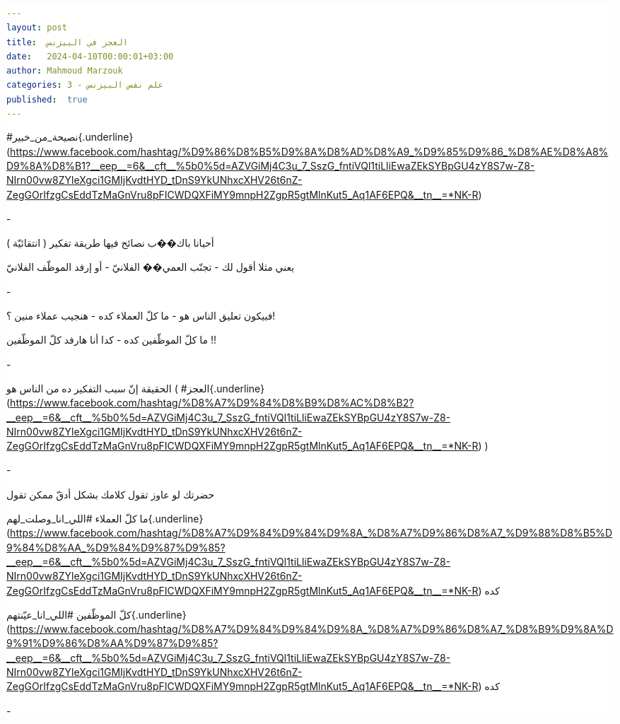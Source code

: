 ```yaml
---
layout: post
title:  العجز في البيزنس
date:   2024-04-10T00:00:01+03:00
author: Mahmoud Marzouk
categories: 3 - علم نفس البيزنس
published:  true
---
```

\#نصيحة_من_خبير{.underline}(https://www.facebook.com/hashtag/%D9%86%D8%B5%D9%8A%D8%AD%D8%A9_%D9%85%D9%86_%D8%AE%D8%A8%D9%8A%D8%B1?__eep__=6&__cft__%5b0%5d=AZVGiMj4C3u_7_SszG_fntiVQl1tiLliEwaZEkSYBpGU4zY8S7w-Z8-NIrn00vw8ZYleXgci1GMIjKvdtHYD_tDnS9YkUNhxcXHV26t6nZ-ZegGOrIfzgCsEddTzMaGnVru8pFICWDQXFiMY9mnpH2ZgpR5gtMlnKut5_Aq1AF6EPQ&__tn__=*NK-R)

\-

أحيانا باك��ب نصائح فيها طريقة تفكير ( انتقائيّة )

يعني مثلا أقول لك - تجنّب العمي�� الفلانيّ - أو إرفد الموظّف
الفلانيّ

\-

فبيكون تعليق الناس هو - ما كلّ العملاء كده - هنجيب عملاء منين
؟!

ما كلّ الموظّفين كده - كدا أنا هارفد كلّ الموظّفين !!

\-

الحقيقة إنّ سبب التفكير ده من الناس هو (
\#العجز{.underline}(https://www.facebook.com/hashtag/%D8%A7%D9%84%D8%B9%D8%AC%D8%B2?__eep__=6&__cft__%5b0%5d=AZVGiMj4C3u_7_SszG_fntiVQl1tiLliEwaZEkSYBpGU4zY8S7w-Z8-NIrn00vw8ZYleXgci1GMIjKvdtHYD_tDnS9YkUNhxcXHV26t6nZ-ZegGOrIfzgCsEddTzMaGnVru8pFICWDQXFiMY9mnpH2ZgpR5gtMlnKut5_Aq1AF6EPQ&__tn__=*NK-R)
)

\-

حضرتك لو عاوز تقول كلامك بشكل أدقّ ممكن تقول

ما كلّ العملاء
\#اللي_انا_وصلت_لهم{.underline}(https://www.facebook.com/hashtag/%D8%A7%D9%84%D9%84%D9%8A_%D8%A7%D9%86%D8%A7_%D9%88%D8%B5%D9%84%D8%AA_%D9%84%D9%87%D9%85?__eep__=6&__cft__%5b0%5d=AZVGiMj4C3u_7_SszG_fntiVQl1tiLliEwaZEkSYBpGU4zY8S7w-Z8-NIrn00vw8ZYleXgci1GMIjKvdtHYD_tDnS9YkUNhxcXHV26t6nZ-ZegGOrIfzgCsEddTzMaGnVru8pFICWDQXFiMY9mnpH2ZgpR5gtMlnKut5_Aq1AF6EPQ&__tn__=*NK-R)
كده

كلّ الموظّفين
\#اللي_انا_عيّنتهم{.underline}(https://www.facebook.com/hashtag/%D8%A7%D9%84%D9%84%D9%8A_%D8%A7%D9%86%D8%A7_%D8%B9%D9%8A%D9%91%D9%86%D8%AA%D9%87%D9%85?__eep__=6&__cft__%5b0%5d=AZVGiMj4C3u_7_SszG_fntiVQl1tiLliEwaZEkSYBpGU4zY8S7w-Z8-NIrn00vw8ZYleXgci1GMIjKvdtHYD_tDnS9YkUNhxcXHV26t6nZ-ZegGOrIfzgCsEddTzMaGnVru8pFICWDQXFiMY9mnpH2ZgpR5gtMlnKut5_Aq1AF6EPQ&__tn__=*NK-R)
كده

\-
